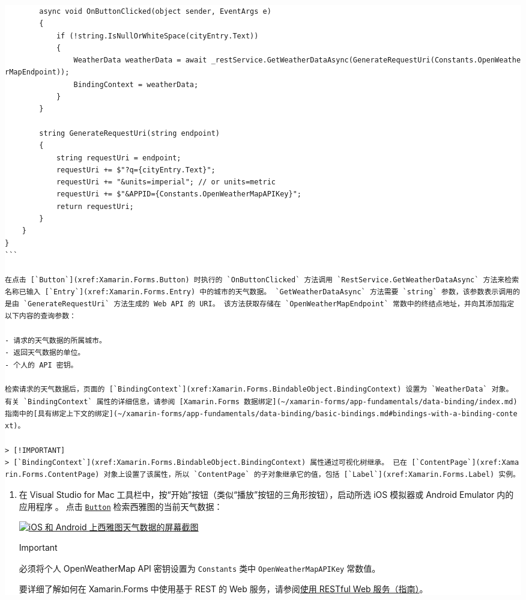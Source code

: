             async void OnButtonClicked(object sender, EventArgs e)
            {
                if (!string.IsNullOrWhiteSpace(cityEntry.Text))
                {
                    WeatherData weatherData = await _restService.GetWeatherDataAsync(GenerateRequestUri(Constants.OpenWeatherMapEndpoint));
                    BindingContext = weatherData;
                }
            }

            string GenerateRequestUri(string endpoint)
            {
                string requestUri = endpoint;
                requestUri += $"?q={cityEntry.Text}";
                requestUri += "&units=imperial"; // or units=metric
                requestUri += $"&APPID={Constants.OpenWeatherMapAPIKey}";
                return requestUri;
            }
        }
    }
    ```

    在点击 [`Button`](xref:Xamarin.Forms.Button) 时执行的 `OnButtonClicked` 方法调用 `RestService.GetWeatherDataAsync` 方法来检索名称已输入 [`Entry`](xref:Xamarin.Forms.Entry) 中的城市的天气数据。 `GetWeatherDataAsync` 方法需要 `string` 参数，该参数表示调用的是由 `GenerateRequestUri` 方法生成的 Web API 的 URI。 该方法获取存储在 `OpenWeatherMapEndpoint` 常数中的终结点地址，并向其添加指定以下内容的查询参数：

    - 请求的天气数据的所属城市。
    - 返回天气数据的单位。
    - 个人的 API 密钥。

    检索请求的天气数据后，页面的 [`BindingContext`](xref:Xamarin.Forms.BindableObject.BindingContext) 设置为 `WeatherData` 对象。 有关 `BindingContext` 属性的详细信息，请参阅 [Xamarin.Forms 数据绑定](~/xamarin-forms/app-fundamentals/data-binding/index.md)指南中的[具有绑定上下文的绑定](~/xamarin-forms/app-fundamentals/data-binding/basic-bindings.md#bindings-with-a-binding-context)。

    > [!IMPORTANT]
    > [`BindingContext`](xref:Xamarin.Forms.BindableObject.BindingContext) 属性通过可视化树继承。 已在 [`ContentPage`](xref:Xamarin.Forms.ContentPage) 对象上设置了该属性，所以 `ContentPage` 的子对象继承它的值，包括 [`Label`](xref:Xamarin.Forms.Label) 实例。

1. 在 Visual Studio for Mac 工具栏中，按“开始”按钮（类似“播放”按钮的三角形按钮），启动所选 iOS 模拟器或 Android Emulator 内的应用程序  。 点击 [`Button`](xref:Xamarin.Forms.Button) 检索西雅图的当前天气数据：

    [![iOS 和 Android 上西雅图天气数据的屏幕截图](../images/consume-web-service.png "西雅图天气数据")](../images/consume-web-service-large.png#lightbox "西雅图天气数据")

    > [!IMPORTANT]
    > 必须将个人 OpenWeatherMap API 密钥设置为 `Constants` 类中 `OpenWeatherMapAPIKey` 常数值。

    要详细了解如何在 Xamarin.Forms 中使用基于 REST 的 Web 服务，请参阅[使用 RESTful Web 服务（指南）](~/xamarin-forms/data-cloud/web-services/rest.md)。
